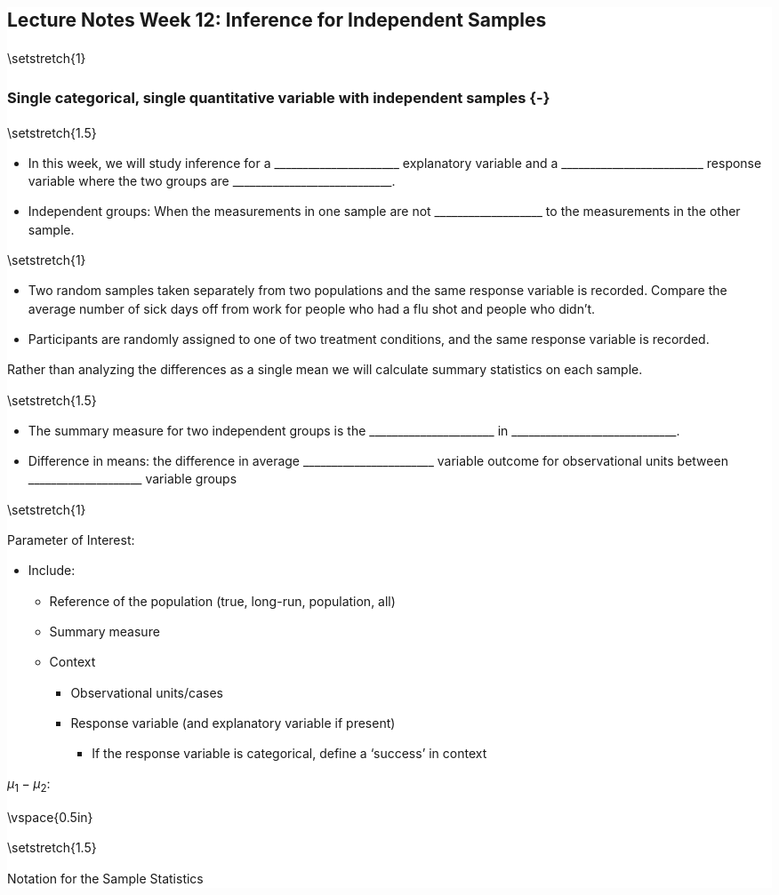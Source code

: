 ## Lecture Notes Week 12: Inference for Independent Samples 

\setstretch{1}

### Single categorical, single quantitative variable with independent samples {-}

\setstretch{1.5}

* In this week, we will study inference for a ______________________ explanatory variable and a _________________________ response variable where the two groups are ____________________________.

* Independent groups:  When the measurements in one sample are not
___________________ to the measurements in the other sample.

\setstretch{1}

* Two random samples taken separately from two populations and the same response variable is recorded. Compare the average number of sick days off from work for people who had a flu shot and people who didn’t.

* Participants are randomly assigned to one of two treatment conditions, and the same response variable is recorded.

Rather than analyzing the differences as a single mean we will calculate summary statistics on each sample.  

\setstretch{1.5}

* The summary measure for two independent groups is the ______________________ in _____________________________.

* Difference in means: the difference in average _______________________ variable outcome for observational units between ____________________ variable groups

\setstretch{1}

Parameter of Interest:  

* Include:
 
    * Reference of the population (true, long-run, population, all)
	
	* Summary measure

	* Context
	   
	    * Observational units/cases
	   
	    * Response variable (and explanatory variable if present)
	       
	        * If the response variable is categorical, define a ‘success’ in context

$\mu_1-\mu_2:$ 

\vspace{0.5in}

\setstretch{1.5}

Notation for the Sample Statistics
